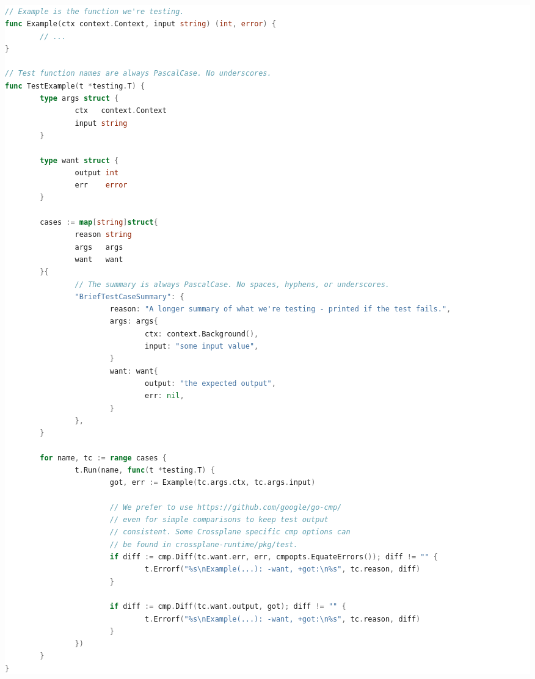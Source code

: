 ```go
// Example is the function we're testing.
func Example(ctx context.Context, input string) (int, error) {
        // ...
}

// Test function names are always PascalCase. No underscores.
func TestExample(t *testing.T) {
        type args struct {
                ctx   context.Context
                input string
        }

        type want struct {
                output int
                err    error
        }

        cases := map[string]struct{
                reason string
                args   args
                want   want
        }{
                // The summary is always PascalCase. No spaces, hyphens, or underscores.
                "BriefTestCaseSummary": {
                        reason: "A longer summary of what we're testing - printed if the test fails.",
                        args: args{
                                ctx: context.Background(),
                                input: "some input value",
                        }
                        want: want{
                                output: "the expected output",
                                err: nil,
                        }
                },
        }
        
        for name, tc := range cases {
                t.Run(name, func(t *testing.T) {
                        got, err := Example(tc.args.ctx, tc.args.input)

                        // We prefer to use https://github.com/google/go-cmp/
                        // even for simple comparisons to keep test output
                        // consistent. Some Crossplane specific cmp options can
                        // be found in crossplane-runtime/pkg/test.
                        if diff := cmp.Diff(tc.want.err, err, cmpopts.EquateErrors()); diff != "" {
                                t.Errorf("%s\nExample(...): -want, +got:\n%s", tc.reason, diff)
                        }

                        if diff := cmp.Diff(tc.want.output, got); diff != "" {
                                t.Errorf("%s\nExample(...): -want, +got:\n%s", tc.reason, diff)
                        }
                })
        }
}
```


[Slack]: https://slack.crossplane.io/
[code of conduct]: https://github.com/cncf/foundation/blob/master/code-of-conduct.md
[build submodule]: https://github.com/upbound/build/
[`kind`]: https://kind.sigs.k8s.io/
[Crossplane release cycle]: https://docs.crossplane.io/knowledge-base/guides/release-cycle
[good git commit hygiene]: https://www.futurelearn.com/info/blog/telling-stories-with-your-git-history
[Developer Certificate of Origin]: https://github.com/apps/dco
[code review comments]: https://github.com/golang/go/wiki/CodeReviewComments
[test review comments]: https://github.com/golang/go/wiki/TestComments
[E2E readme]: ../test/e2e/README.md
[docs]: https://github.com/crossplane/docs
[Effective Go]: https://golang.org/doc/effective_go
[Observability Developer Guide]: guide-observability.md
[Dave Cheney's blog]: https://dave.cheney.net/2014/10/17/functional-options-for-friendly-apis
[`crossplane-runtime/pkg/errors`]: https://pkg.go.dev/github.com/crossplane/crossplane-runtime/pkg/errors
[golangci-lint]: https://golangci-lint.run/
[DCO bot]: https://probot.github.io/apps/dco/
[crossplane-maintainers]: https://github.com/orgs/crossplane/teams/crossplane-maintainers/members
[crossplane-reviewers]: https://github.com/orgs/crossplane/teams/crossplane-reviewers/members
[CODEOWNERS]: ../CODEOWNERS
[Reviewers]: ../OWNERS.md#reviewers
[Maintainers]: ../OWNERS.md#maintainers
[#4514]: https://github.com/crossplane/crossplane/issues/4514